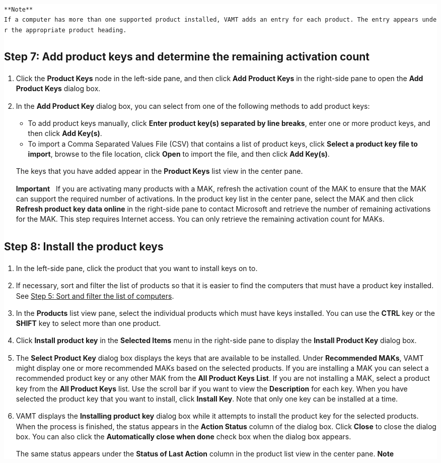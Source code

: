     **Note**  
    If a computer has more than one supported product installed, VAMT adds an entry for each product. The entry appears under the appropriate product heading.

## <a href="" id="bkmk-partseven"></a>Step 7: Add product keys and determine the remaining activation count

1.  Click the **Product Keys** node in the left-side pane, and then click **Add Product Keys** in the right-side pane to open the **Add Product Keys** dialog box.
2.  In the **Add Product Key** dialog box, you can select from one of the following methods to add product keys:
    -   To add product keys manually, click **Enter product key(s) separated by line breaks**, enter one or more product keys, and then click **Add Key(s)**.
    -   To import a Comma Separated Values File (CSV) that contains a list of product keys, click **Select a product key file to import**, browse to the file location, click **Open** to import the file, and then click **Add Key(s)**.

    The keys that you have added appear in the **Product Keys** list view in the center pane.

    **Important**  
    If you are activating many products with a MAK, refresh the activation count of the MAK to ensure that the MAK can support the required number of activations. In the product key list in the center pane, select the MAK and then click **Refresh product key data online** in the right-side pane to contact Microsoft and retrieve the number of remaining activations for the MAK. This step requires Internet access. You can only retrieve the remaining activation count for MAKs.

## <a href="" id="bkmk-parteight"></a>Step 8: Install the product keys

1.  In the left-side pane, click the product that you want to install keys on to.
2.  If necessary, sort and filter the list of products so that it is easier to find the computers that must have a product key installed. See [Step 5: Sort and filter the list of computers](#bkmk-partfive).
3.  In the **Products** list view pane, select the individual products which must have keys installed. You can use the **CTRL** key or the **SHIFT** key to select more than one product.
4.  Click **Install product key** in the **Selected Items** menu in the right-side pane to display the **Install Product Key** dialog box.
5.  The **Select Product Key** dialog box displays the keys that are available to be installed. Under **Recommended MAKs**, VAMT might display one or more recommended MAKs based on the selected products. If you are installing a MAK you can select a recommended product key or any other MAK from the **All Product Keys List**. If you are not installing a MAK, select a product key from the **All Product Keys** list. Use the scroll bar if you want to view the **Description** for each key. When you have selected the product key that you want to install, click **Install Key**. Note that only one key can be installed at a time.
6.  VAMT displays the **Installing product key** dialog box while it attempts to install the product key for the selected products. When the process is finished, the status appears in the **Action Status** column of the dialog box. Click **Close** to close the dialog box. You can also click the **Automatically close when done** check box when the dialog box appears.

    The same status appears under the **Status of Last Action** column in the product list view in the center pane.
    **Note**  
